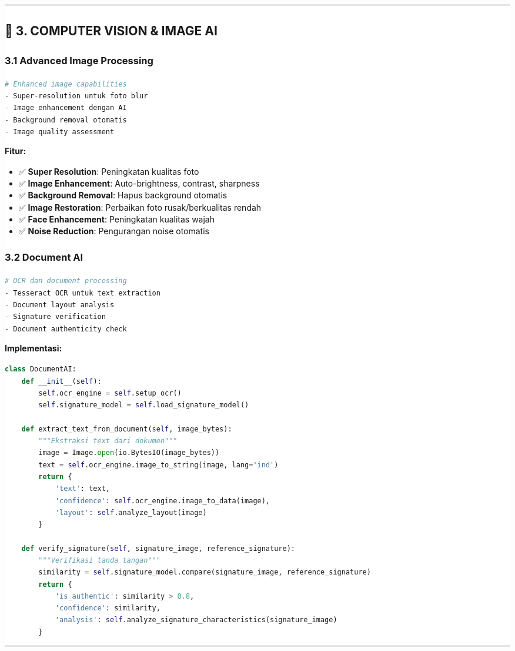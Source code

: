 
---

## 🎨 **3. COMPUTER VISION & IMAGE AI**

### **3.1 Advanced Image Processing**
```python
# Enhanced image capabilities
- Super-resolution untuk foto blur
- Image enhancement dengan AI
- Background removal otomatis
- Image quality assessment
```

**Fitur:**
- ✅ **Super Resolution**: Peningkatan kualitas foto
- ✅ **Image Enhancement**: Auto-brightness, contrast, sharpness
- ✅ **Background Removal**: Hapus background otomatis
- ✅ **Image Restoration**: Perbaikan foto rusak/berkualitas rendah
- ✅ **Face Enhancement**: Peningkatan kualitas wajah
- ✅ **Noise Reduction**: Pengurangan noise otomatis

### **3.2 Document AI**
```python
# OCR dan document processing
- Tesseract OCR untuk text extraction
- Document layout analysis
- Signature verification
- Document authenticity check
```

**Implementasi:**
```python
class DocumentAI:
    def __init__(self):
        self.ocr_engine = self.setup_ocr()
        self.signature_model = self.load_signature_model()
    
    def extract_text_from_document(self, image_bytes):
        """Ekstraksi text dari dokumen"""
        image = Image.open(io.BytesIO(image_bytes))
        text = self.ocr_engine.image_to_string(image, lang='ind')
        return {
            'text': text,
            'confidence': self.ocr_engine.image_to_data(image),
            'layout': self.analyze_layout(image)
        }
    
    def verify_signature(self, signature_image, reference_signature):
        """Verifikasi tanda tangan"""
        similarity = self.signature_model.compare(signature_image, reference_signature)
        return {
            'is_authentic': similarity > 0.8,
            'confidence': similarity,
            'analysis': self.analyze_signature_characteristics(signature_image)
        }
```

---